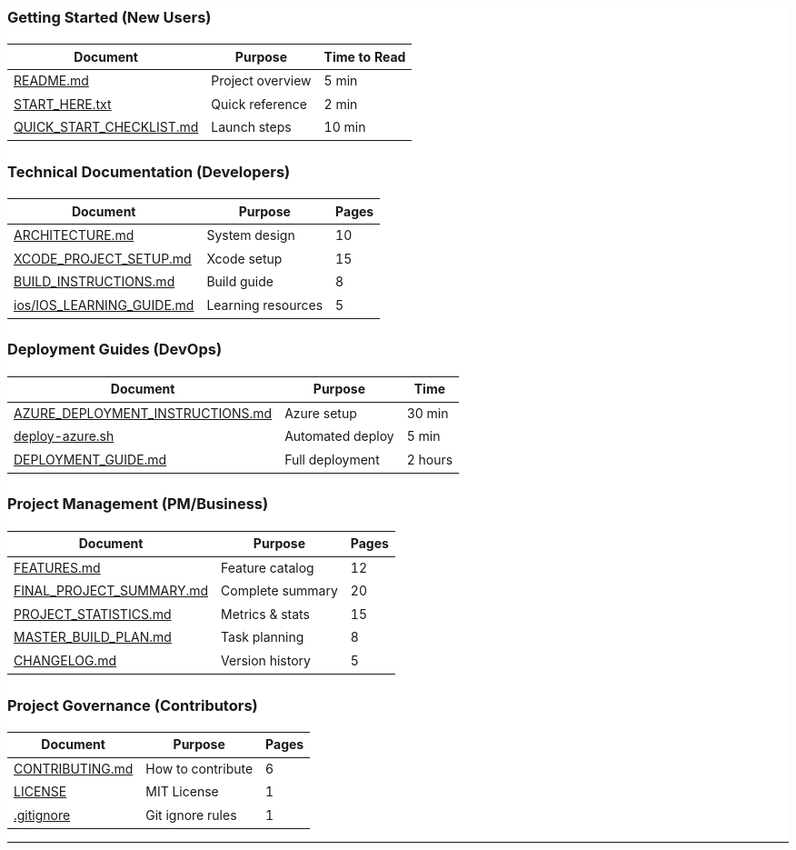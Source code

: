 ### Getting Started (New Users)
| Document | Purpose | Time to Read |
|----------|---------|--------------|
| [README.md](README.md) | Project overview | 5 min |
| [START_HERE.txt](START_HERE.txt) | Quick reference | 2 min |
| [QUICK_START_CHECKLIST.md](QUICK_START_CHECKLIST.md) | Launch steps | 10 min |

### Technical Documentation (Developers)
| Document | Purpose | Pages |
|----------|---------|-------|
| [ARCHITECTURE.md](ARCHITECTURE.md) | System design | 10 |
| [XCODE_PROJECT_SETUP.md](XCODE_PROJECT_SETUP.md) | Xcode setup | 15 |
| [BUILD_INSTRUCTIONS.md](BUILD_INSTRUCTIONS.md) | Build guide | 8 |
| [ios/IOS_LEARNING_GUIDE.md](ios/IOS_LEARNING_GUIDE.md) | Learning resources | 5 |

### Deployment Guides (DevOps)
| Document | Purpose | Time |
|----------|---------|------|
| [AZURE_DEPLOYMENT_INSTRUCTIONS.md](AZURE_DEPLOYMENT_INSTRUCTIONS.md) | Azure setup | 30 min |
| [deploy-azure.sh](deploy-azure.sh) | Automated deploy | 5 min |
| [DEPLOYMENT_GUIDE.md](DEPLOYMENT_GUIDE.md) | Full deployment | 2 hours |

### Project Management (PM/Business)
| Document | Purpose | Pages |
|----------|---------|-------|
| [FEATURES.md](FEATURES.md) | Feature catalog | 12 |
| [FINAL_PROJECT_SUMMARY.md](FINAL_PROJECT_SUMMARY.md) | Complete summary | 20 |
| [PROJECT_STATISTICS.md](PROJECT_STATISTICS.md) | Metrics & stats | 15 |
| [MASTER_BUILD_PLAN.md](MASTER_BUILD_PLAN.md) | Task planning | 8 |
| [CHANGELOG.md](CHANGELOG.md) | Version history | 5 |

### Project Governance (Contributors)
| Document | Purpose | Pages |
|----------|---------|-------|
| [CONTRIBUTING.md](CONTRIBUTING.md) | How to contribute | 6 |
| [LICENSE](LICENSE) | MIT License | 1 |
| [.gitignore](.gitignore) | Git ignore rules | 1 |

---